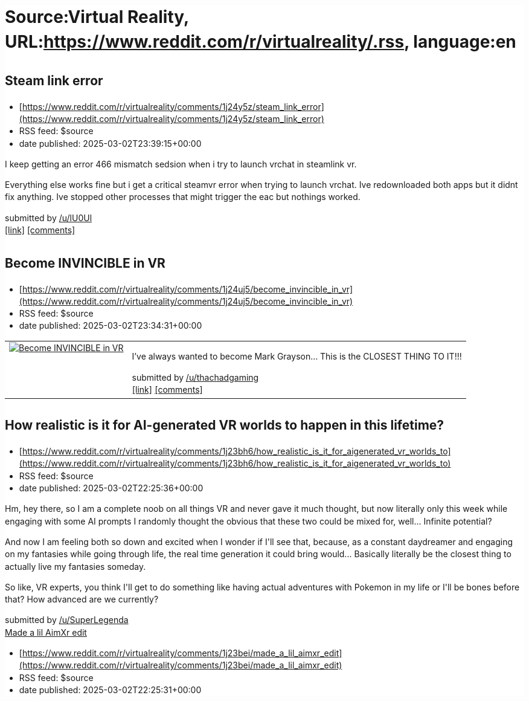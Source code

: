 # Source:Virtual Reality, URL:https://www.reddit.com/r/virtualreality/.rss, language:en

## Steam link error
 - [https://www.reddit.com/r/virtualreality/comments/1j24y5z/steam_link_error](https://www.reddit.com/r/virtualreality/comments/1j24y5z/steam_link_error)
 - RSS feed: $source
 - date published: 2025-03-02T23:39:15+00:00

<div class="md"><p>I keep getting an error 466 mismatch sedsion when i try to launch vrchat in steamlink vr.</p> <p>Everything else works fine but i get a critical steamvr error when trying to launch vrchat. Ive redownloaded both apps but it didnt fix anything. Ive stopped other processes that might trigger the eac but nothings worked.</p> </div> &#32; submitted by &#32; <a href="https://www.reddit.com/user/lU0Ul"> /u/lU0Ul </a> <br/> <span><a href="https://www.reddit.com/r/virtualreality/comments/1j24y5z/steam_link_error/">[link]</a></span> &#32; <span><a href="https://www.reddit.com/r/virtualreality/comments/1j24y5z/steam_link_error/">[comments]</a></span>

## Become INVINCIBLE in VR
 - [https://www.reddit.com/r/virtualreality/comments/1j24uj5/become_invincible_in_vr](https://www.reddit.com/r/virtualreality/comments/1j24uj5/become_invincible_in_vr)
 - RSS feed: $source
 - date published: 2025-03-02T23:34:31+00:00

<table> <tr><td> <a href="https://www.reddit.com/r/virtualreality/comments/1j24uj5/become_invincible_in_vr/"> <img src="https://external-preview.redd.it/7w5rq8k1IYqiPmwgA90vNcShZYRYmucIdYkWSjjCghc.jpg?width=320&amp;crop=smart&amp;auto=webp&amp;s=d402ac883fd6eb0279e8bede4d2ba34b08148629" alt="Become INVINCIBLE in VR" title="Become INVINCIBLE in VR" /> </a> </td><td> <div class="md"><p>I’ve always wanted to become Mark Grayson… This is the CLOSEST THING TO IT!!!</p> </div> &#32; submitted by &#32; <a href="https://www.reddit.com/user/thachadgaming"> /u/thachadgaming </a> <br/> <span><a href="https://youtu.be/JUgZrpAsOag?si=1ptHPOUGBLX4SX_q">[link]</a></span> &#32; <span><a href="https://www.reddit.com/r/virtualreality/comments/1j24uj5/become_invincible_in_vr/">[comments]</a></span> </td></tr></table>

## How realistic is it for AI-generated VR worlds to happen in this lifetime?
 - [https://www.reddit.com/r/virtualreality/comments/1j23bh6/how_realistic_is_it_for_aigenerated_vr_worlds_to](https://www.reddit.com/r/virtualreality/comments/1j23bh6/how_realistic_is_it_for_aigenerated_vr_worlds_to)
 - RSS feed: $source
 - date published: 2025-03-02T22:25:36+00:00

<div class="md"><p>Hm, hey there, so I am a complete noob on all things VR and never gave it much thought, but now literally only this week while engaging with some AI prompts I randomly thought the obvious that these two could be mixed for, well... Infinite potential?</p> <p>And now I am feeling both so down and excited when I wonder if I&#39;ll see that, because, as a constant daydreamer and engaging on my fantasies while going through life, the real time generation it could bring would... Basically literally be the closest thing to actually live my fantasies someday.</p> <p>So like, VR experts, you think I&#39;ll get to do something like having actual adventures with Pokemon in my life or I&#39;ll be bones before that? How advanced are we currently?</p> </div> &#32; submitted by &#32; <a href="https://www.reddit.com/user/SuperLegenda"> /u/SuperLegenda </a> <br/> <span><a href="https://www.reddit.com/r/virtualreality/comments/1j23bh6/how_realistic_is_it

## Made a lil AimXr edit
 - [https://www.reddit.com/r/virtualreality/comments/1j23bei/made_a_lil_aimxr_edit](https://www.reddit.com/r/virtualreality/comments/1j23bei/made_a_lil_aimxr_edit)
 - RSS feed: $source
 - date published: 2025-03-02T22:25:31+00:00
